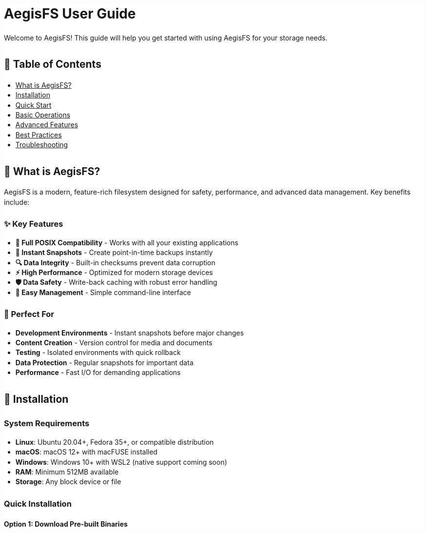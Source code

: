 # AegisFS User Guide

Welcome to AegisFS! This guide will help you get started with using AegisFS for your storage needs.

## 📖 Table of Contents

- [What is AegisFS?](#what-is-aegisfs)
- [Installation](#installation)
- [Quick Start](#quick-start)
- [Basic Operations](#basic-operations)
- [Advanced Features](#advanced-features)
- [Best Practices](#best-practices)
- [Troubleshooting](#troubleshooting)

## 🚀 What is AegisFS?

AegisFS is a modern, feature-rich filesystem designed for safety, performance, and advanced data management. Key benefits include:

### ✨ Key Features

- **📁 Full POSIX Compatibility** - Works with all your existing applications
- **🔄 Instant Snapshots** - Create point-in-time backups instantly  
- **🔍 Data Integrity** - Built-in checksums prevent data corruption
- **⚡ High Performance** - Optimized for modern storage devices
- **🛡️ Data Safety** - Write-back caching with robust error handling
- **🔧 Easy Management** - Simple command-line interface

### 🎯 Perfect For

- **Development Environments** - Instant snapshots before major changes
- **Content Creation** - Version control for media and documents
- **Testing** - Isolated environments with quick rollback
- **Data Protection** - Regular snapshots for important data
- **Performance** - Fast I/O for demanding applications

## 💾 Installation

### System Requirements

- **Linux**: Ubuntu 20.04+, Fedora 35+, or compatible distribution
- **macOS**: macOS 12+ with macFUSE installed
- **Windows**: Windows 10+ with WSL2 (native support coming soon)
- **RAM**: Minimum 512MB available
- **Storage**: Any block device or file

### Quick Installation

#### Option 1: Download Pre-built Binaries
